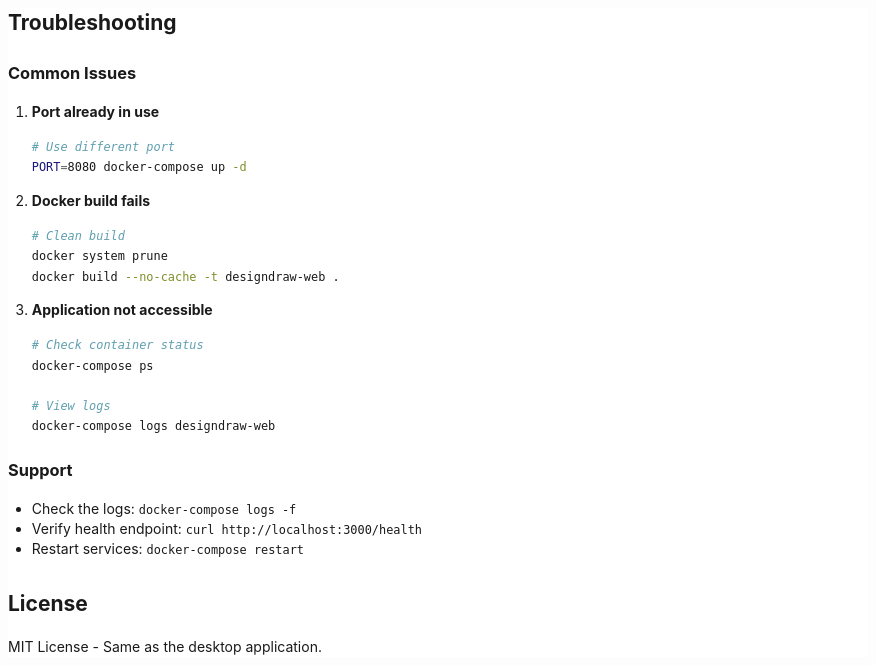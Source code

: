 ## Troubleshooting

### Common Issues

1. **Port already in use**
   ```bash
   # Use different port
   PORT=8080 docker-compose up -d
   ```

2. **Docker build fails**
   ```bash
   # Clean build
   docker system prune
   docker build --no-cache -t designdraw-web .
   ```

3. **Application not accessible**
   ```bash
   # Check container status
   docker-compose ps
   
   # View logs
   docker-compose logs designdraw-web
   ```

### Support

- Check the logs: `docker-compose logs -f`
- Verify health endpoint: `curl http://localhost:3000/health`
- Restart services: `docker-compose restart`

## License

MIT License - Same as the desktop application.
